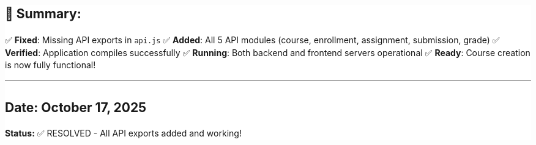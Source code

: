 ## 🎉 **Summary:**

✅ **Fixed**: Missing API exports in `api.js`
✅ **Added**: All 5 API modules (course, enrollment, assignment, submission, grade)
✅ **Verified**: Application compiles successfully
✅ **Running**: Both backend and frontend servers operational
✅ **Ready**: Course creation is now fully functional!

---

## Date: October 17, 2025

**Status:** ✅ RESOLVED - All API exports added and working!
